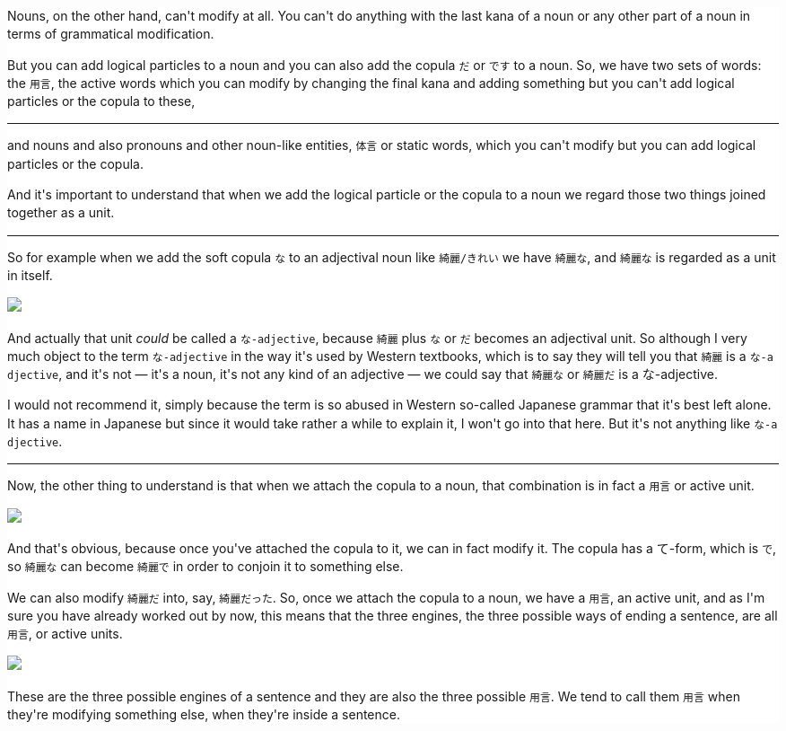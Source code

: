 
Nouns, on the other hand, can't modify at all. You can't do anything with the last kana of a noun or any other part of a noun in terms of grammatical modification.

But you can add logical particles to a noun and you can also add the copula <code>だ</code> or <code>です</code> to a noun. So, we have two sets of words: the <code>用言</code>, the active words which you can modify by changing the final kana and adding something but you can't add logical particles or the copula to these,

---

and nouns and also pronouns and other noun-like entities, <code>体言</code> or static words, which you can't modify but you can add logical particles or the copula.

And it's important to understand that when we add the logical particle or the copula to a noun we regard those two things joined together as a unit.

---

So for example when we add the soft copula <code>な</code> to an adjectival noun like <code>綺麗/きれい</code> we have <code>綺麗な</code>, and <code>綺麗な</code> is regarded as a unit in itself.

![](../media/image434.webp)

And actually that unit *could* be called a <code>な-adjective</code>, because <code>綺麗</code> plus <code>な</code> or <code>だ</code> becomes an adjectival unit. So although I very much object to the term <code>な-adjective</code> in the way it's used by Western textbooks, which is to say they will tell you that <code>綺麗</code> is a <code>な-adjective</code>, and it's not
— it's a noun, it's not any kind of an adjective — we could say that <code>綺麗な</code> or <code>綺麗だ</code> is a な-adjective.

I would not recommend it, simply because the term is so abused in Western so-called Japanese grammar that it's best left alone. It has a name in Japanese but since it would take rather a while to explain it, I won't go into that here. But it's not anything like <code>な-adjective</code>.

---

Now, the other thing to understand is that when we attach the copula to a noun, that combination is in fact a <code>用言</code> or active unit.

![](../media/image1085.webp)

And that's obvious, because once you've attached the copula to it, we can in fact modify it. The copula has a て-form, which is <code>で</code>, so <code>綺麗な</code> can become <code>綺麗で</code> in order to conjoin it to something else.

We can also modify <code>綺麗だ</code> into, say, <code>綺麗だった</code>. So, once we attach the copula to a noun, we have a <code>用言</code>, an active unit, and as I'm sure you have already worked out by now, this means that the three engines, the three possible ways of ending a sentence, are all <code>用言</code>, or active units.

![](../media/image474.webp)

These are the three possible engines of a sentence and they are also the three possible <code>用言</code>. We tend to call them <code>用言</code> when they're modifying something else, when they're inside a sentence.
